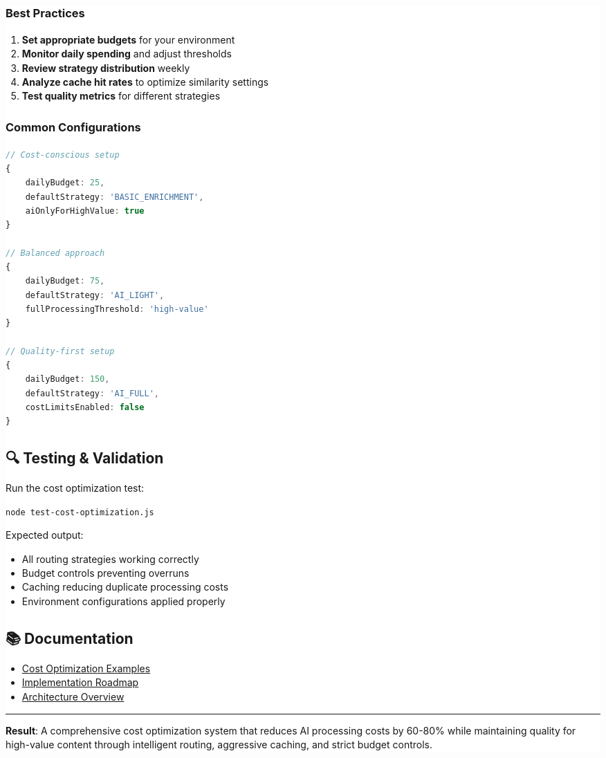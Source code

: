 ### Best Practices
1. **Set appropriate budgets** for your environment
2. **Monitor daily spending** and adjust thresholds
3. **Review strategy distribution** weekly
4. **Analyze cache hit rates** to optimize similarity settings
5. **Test quality metrics** for different strategies

### Common Configurations
```typescript
// Cost-conscious setup
{
    dailyBudget: 25,
    defaultStrategy: 'BASIC_ENRICHMENT',
    aiOnlyForHighValue: true
}

// Balanced approach
{
    dailyBudget: 75,
    defaultStrategy: 'AI_LIGHT',
    fullProcessingThreshold: 'high-value'
}

// Quality-first setup
{
    dailyBudget: 150,
    defaultStrategy: 'AI_FULL',
    costLimitsEnabled: false
}
```

## 🔍 Testing & Validation

Run the cost optimization test:
```bash
node test-cost-optimization.js
```

Expected output:
- All routing strategies working correctly
- Budget controls preventing overruns
- Caching reducing duplicate processing costs
- Environment configurations applied properly

## 📚 Documentation
- [Cost Optimization Examples](./COST_OPTIMIZATION_EXAMPLES.md)
- [Implementation Roadmap](./IMPROVEMENT_ROADMAP.md)
- [Architecture Overview](./CONTENT_SKIMMER_IMPLEMENTATION.md)

---

**Result**: A comprehensive cost optimization system that reduces AI processing costs by 60-80% while maintaining quality for high-value content through intelligent routing, aggressive caching, and strict budget controls.
